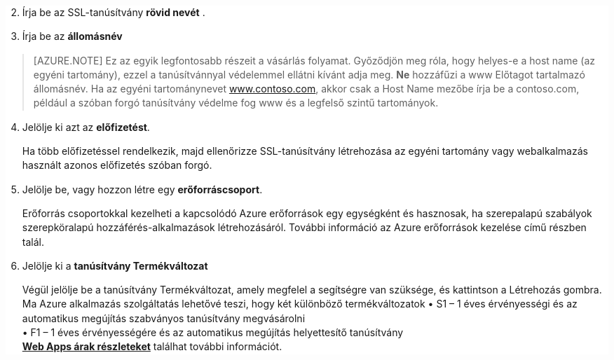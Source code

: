 2.  Írja be az SSL-tanúsítvány **rövid nevét** .

3.  Írja be az **állomásnév**
> [AZURE.NOTE]
    Ez az egyik legfontosabb részeit a vásárlás folyamat. Győződjön meg róla, hogy helyes-e a host name (az egyéni tartomány), ezzel a tanúsítvánnyal védelemmel ellátni kívánt adja meg. **Ne** hozzáfűzi a www Előtagot tartalmazó állomásnév. Ha az egyéni tartománynevet www.contoso.com, akkor csak a Host Name mezőbe írja be a contoso.com, például a szóban forgó tanúsítvány védelme fog www és a legfelső szintű tartományok. 
    
4.  Jelölje ki azt az **előfizetést**. 

    Ha több előfizetéssel rendelkezik, majd ellenőrizze SSL-tanúsítvány létrehozása az egyéni tartomány vagy webalkalmazás használt azonos előfizetés szóban forgó.
       
5.  Jelölje be, vagy hozzon létre egy **erőforráscsoport**.

    Erőforrás csoportokkal kezelheti a kapcsolódó Azure erőforrások egy egységként és hasznosak, ha szerepalapú szabályok szerepköralapú hozzáférés-alkalmazások létrehozásáról. További információ az Azure erőforrások kezelése című részben talál.
     
6.  Jelölje ki a **tanúsítvány Termékváltozat** 

    Végül jelölje be a tanúsítvány Termékváltozat, amely megfelel a segítségre van szüksége, és kattintson a Létrehozás gombra. Ma Azure alkalmazás szolgáltatás lehetővé teszi, hogy két különböző termékváltozatok • S1 – 1 éves érvényességi és az automatikus megújítás szabványos tanúsítvány megvásárolni  
           • F1 – 1 éves érvényességére és az automatikus megújítás helyettesítő tanúsítvány      
    **[Web Apps árak részleteket](https://azure.microsoft.com/pricing/details/web-sites/)** találhat további információt.

